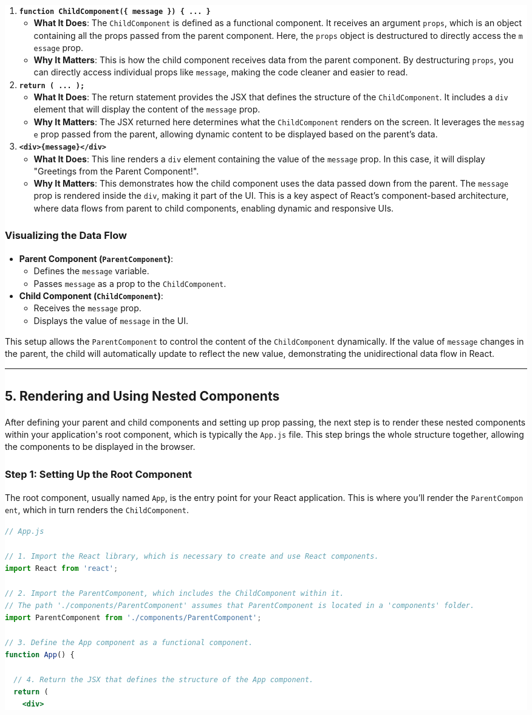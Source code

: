 1. **`function ChildComponent({ message }) { ... }`**
    - **What It Does**: The `ChildComponent` is defined as a functional component. It receives an argument `props`, which is an object containing all the props passed from the parent component. Here, the `props` object is destructured to directly access the `message` prop.
    - **Why It Matters**: This is how the child component receives data from the parent component. By destructuring `props`, you can directly access individual props like `message`, making the code cleaner and easier to read.
2. **`return ( ... );`**
    - **What It Does**: The return statement provides the JSX that defines the structure of the `ChildComponent`. It includes a `div` element that will display the content of the `message` prop.
    - **Why It Matters**: The JSX returned here determines what the `ChildComponent` renders on the screen. It leverages the `message` prop passed from the parent, allowing dynamic content to be displayed based on the parent’s data.
3. **`<div>{message}</div>`**
    - **What It Does**: This line renders a `div` element containing the value of the `message` prop. In this case, it will display "Greetings from the Parent Component!".
    - **Why It Matters**: This demonstrates how the child component uses the data passed down from the parent. The `message` prop is rendered inside the `div`, making it part of the UI. This is a key aspect of React’s component-based architecture, where data flows from parent to child components, enabling dynamic and responsive UIs.

### Visualizing the Data Flow

- **Parent Component (`ParentComponent`)**:
  - Defines the `message` variable.
  - Passes `message` as a prop to the `ChildComponent`.
- **Child Component (`ChildComponent`)**:
  - Receives the `message` prop.
  - Displays the value of `message` in the UI.

This setup allows the `ParentComponent` to control the content of the `ChildComponent` dynamically. If the value of `message` changes in the parent, the child will automatically update to reflect the new value, demonstrating the unidirectional data flow in React.

---

## 5. Rendering and Using Nested Components

After defining your parent and child components and setting up prop passing, the next step is to render these nested components within your application's root component, which is typically the `App.js` file. This step brings the whole structure together, allowing the components to be displayed in the browser.

### Step 1: Setting Up the Root Component

The root component, usually named `App`, is the entry point for your React application. This is where you’ll render the `ParentComponent`, which in turn renders the `ChildComponent`.

```jsx
// App.js

// 1. Import the React library, which is necessary to create and use React components.
import React from 'react';

// 2. Import the ParentComponent, which includes the ChildComponent within it.
// The path './components/ParentComponent' assumes that ParentComponent is located in a 'components' folder.
import ParentComponent from './components/ParentComponent';

// 3. Define the App component as a functional component.
function App() {
  
  // 4. Return the JSX that defines the structure of the App component.
  return (
    <div>
```